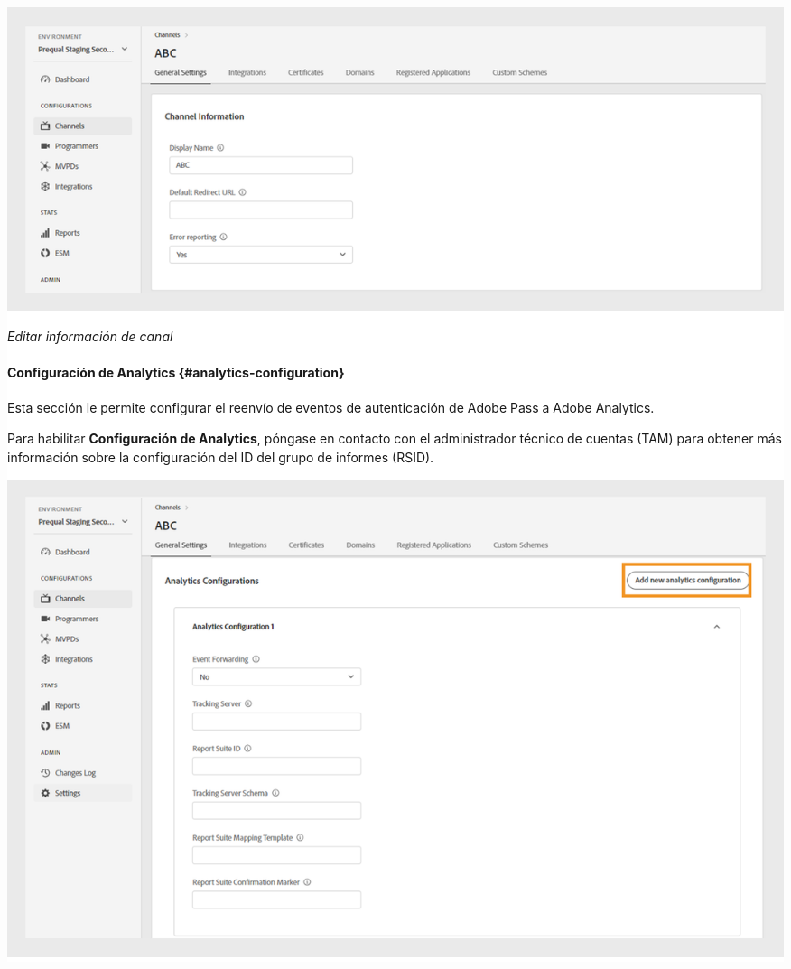 ![Editar información de canal](assets/channel-information.png)

*Editar información de canal*

#### Configuración de Analytics {#analytics-configuration}

Esta sección le permite configurar el reenvío de eventos de autenticación de Adobe Pass a Adobe Analytics.

Para habilitar **Configuración de Analytics**, póngase en contacto con el administrador técnico de cuentas (TAM) para obtener más información sobre la configuración del ID del grupo de informes (RSID).

![Habilitar configuraciones de Analytics](assets/channel-analytical-conf.png)
